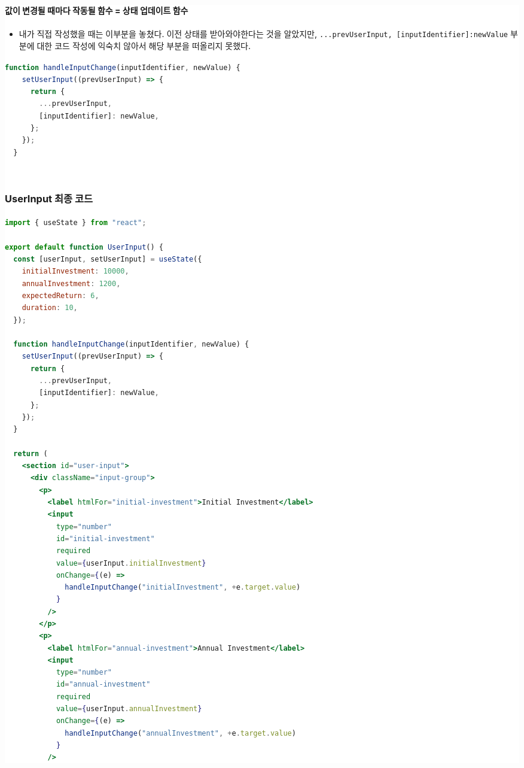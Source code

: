 #### 값이 변경될 때마다 작동될 함수 = 상태 업데이트 함수

- 내가 직접 작성했을 때는 이부분을 놓쳤다. 이전 상태를 받아와야한다는 것을 알았지만, `...prevUserInput, [inputIdentifier]:newValue` 부분에 대한 코드 작성에 익숙치 않아서 해당 부분을 떠올리지 못했다.

```jsx
function handleInputChange(inputIdentifier, newValue) {
    setUserInput((prevUserInput) => {
      return {
        ...prevUserInput,
        [inputIdentifier]: newValue,
      };
    });
  }
```
<br>

### UserInput 최종 코드

```jsx
import { useState } from "react";

export default function UserInput() {
  const [userInput, setUserInput] = useState({
    initialInvestment: 10000,
    annualInvestment: 1200,
    expectedReturn: 6,
    duration: 10,
  });

  function handleInputChange(inputIdentifier, newValue) {
    setUserInput((prevUserInput) => {
      return {
        ...prevUserInput,
        [inputIdentifier]: newValue,
      };
    });
  }

  return (
    <section id="user-input">
      <div className="input-group">
        <p>
          <label htmlFor="initial-investment">Initial Investment</label>
          <input
            type="number"
            id="initial-investment"
            required
            value={userInput.initialInvestment}
            onChange={(e) =>
              handleInputChange("initialInvestment", +e.target.value)
            }
          />
        </p>
        <p>
          <label htmlFor="annual-investment">Annual Investment</label>
          <input
            type="number"
            id="annual-investment"
            required
            value={userInput.annualInvestment}
            onChange={(e) =>
              handleInputChange("annualInvestment", +e.target.value)
            }
          />
```